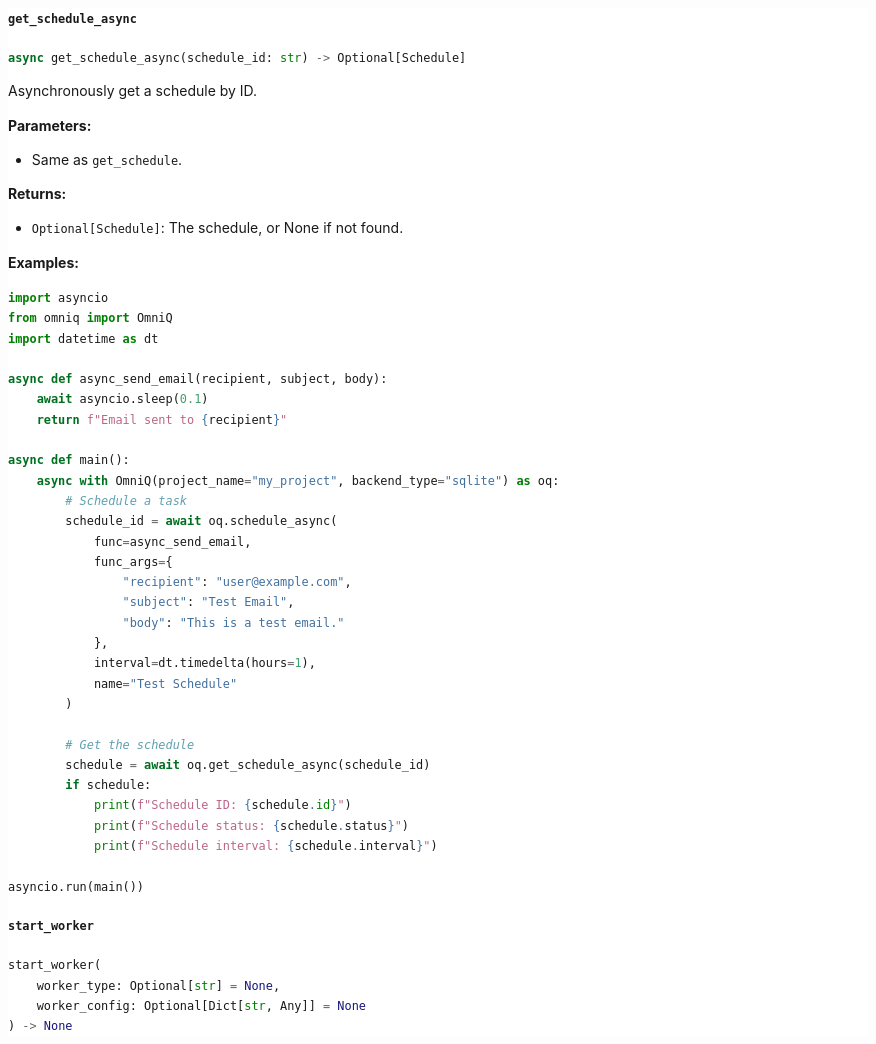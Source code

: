 #### `get_schedule_async`

```python
async get_schedule_async(schedule_id: str) -> Optional[Schedule]
```

Asynchronously get a schedule by ID.

**Parameters:**

- Same as `get_schedule`.

**Returns:**

- `Optional[Schedule]`: The schedule, or None if not found.

**Examples:**

```python
import asyncio
from omniq import OmniQ
import datetime as dt

async def async_send_email(recipient, subject, body):
    await asyncio.sleep(0.1)
    return f"Email sent to {recipient}"

async def main():
    async with OmniQ(project_name="my_project", backend_type="sqlite") as oq:
        # Schedule a task
        schedule_id = await oq.schedule_async(
            func=async_send_email,
            func_args={
                "recipient": "user@example.com",
                "subject": "Test Email",
                "body": "This is a test email."
            },
            interval=dt.timedelta(hours=1),
            name="Test Schedule"
        )
        
        # Get the schedule
        schedule = await oq.get_schedule_async(schedule_id)
        if schedule:
            print(f"Schedule ID: {schedule.id}")
            print(f"Schedule status: {schedule.status}")
            print(f"Schedule interval: {schedule.interval}")

asyncio.run(main())
```

#### `start_worker`

```python
start_worker(
    worker_type: Optional[str] = None,
    worker_config: Optional[Dict[str, Any]] = None
) -> None
```
